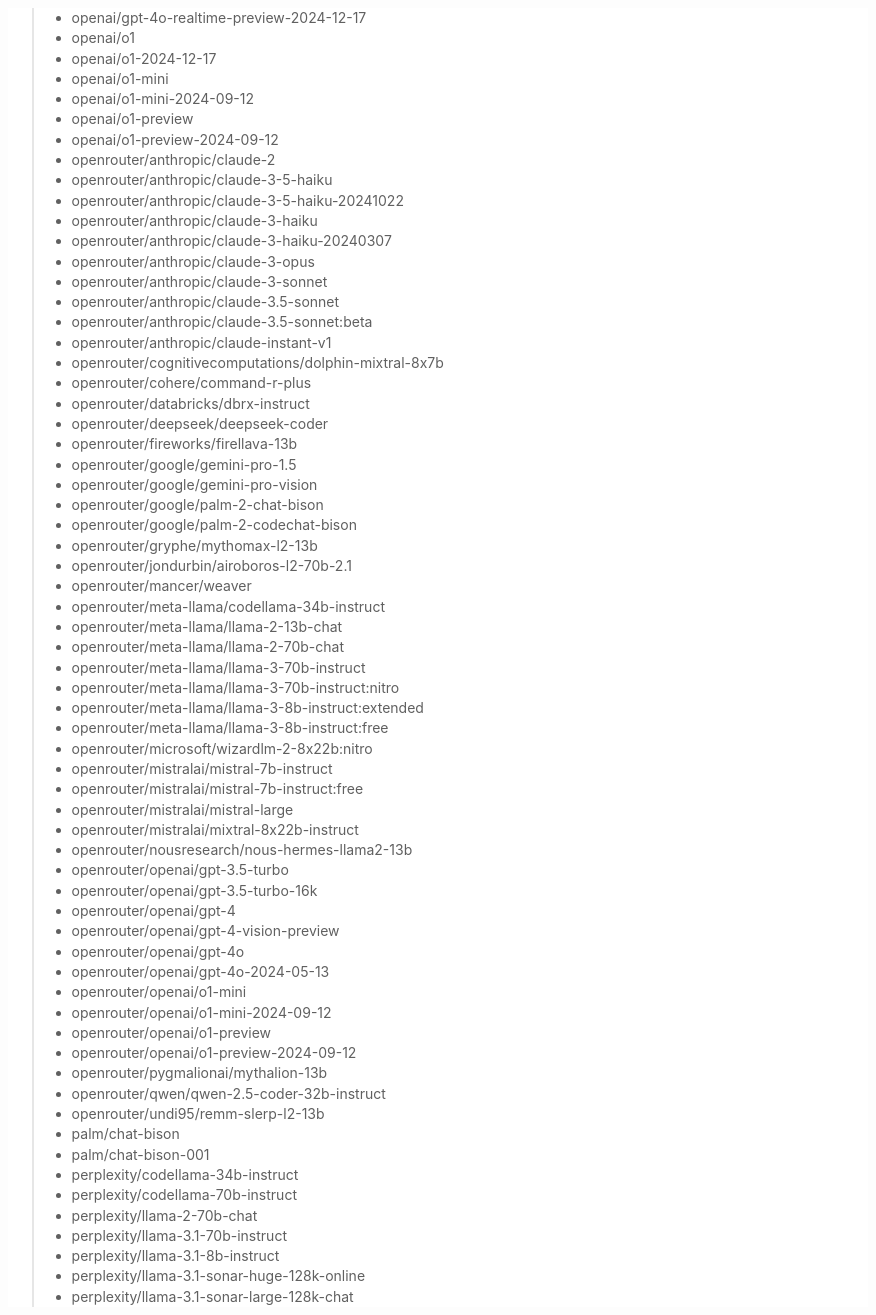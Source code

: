 > - openai/gpt-4o-realtime-preview-2024-12-17  
> - openai/o1  
> - openai/o1-2024-12-17  
> - openai/o1-mini  
> - openai/o1-mini-2024-09-12  
> - openai/o1-preview  
> - openai/o1-preview-2024-09-12  
> - openrouter/anthropic/claude-2  
> - openrouter/anthropic/claude-3-5-haiku  
> - openrouter/anthropic/claude-3-5-haiku-20241022  
> - openrouter/anthropic/claude-3-haiku  
> - openrouter/anthropic/claude-3-haiku-20240307  
> - openrouter/anthropic/claude-3-opus  
> - openrouter/anthropic/claude-3-sonnet  
> - openrouter/anthropic/claude-3.5-sonnet  
> - openrouter/anthropic/claude-3.5-sonnet:beta  
> - openrouter/anthropic/claude-instant-v1  
> - openrouter/cognitivecomputations/dolphin-mixtral-8x7b  
> - openrouter/cohere/command-r-plus  
> - openrouter/databricks/dbrx-instruct  
> - openrouter/deepseek/deepseek-coder  
> - openrouter/fireworks/firellava-13b  
> - openrouter/google/gemini-pro-1.5  
> - openrouter/google/gemini-pro-vision  
> - openrouter/google/palm-2-chat-bison  
> - openrouter/google/palm-2-codechat-bison  
> - openrouter/gryphe/mythomax-l2-13b  
> - openrouter/jondurbin/airoboros-l2-70b-2.1  
> - openrouter/mancer/weaver  
> - openrouter/meta-llama/codellama-34b-instruct  
> - openrouter/meta-llama/llama-2-13b-chat  
> - openrouter/meta-llama/llama-2-70b-chat  
> - openrouter/meta-llama/llama-3-70b-instruct  
> - openrouter/meta-llama/llama-3-70b-instruct:nitro  
> - openrouter/meta-llama/llama-3-8b-instruct:extended  
> - openrouter/meta-llama/llama-3-8b-instruct:free  
> - openrouter/microsoft/wizardlm-2-8x22b:nitro  
> - openrouter/mistralai/mistral-7b-instruct  
> - openrouter/mistralai/mistral-7b-instruct:free  
> - openrouter/mistralai/mistral-large  
> - openrouter/mistralai/mixtral-8x22b-instruct  
> - openrouter/nousresearch/nous-hermes-llama2-13b  
> - openrouter/openai/gpt-3.5-turbo  
> - openrouter/openai/gpt-3.5-turbo-16k  
> - openrouter/openai/gpt-4  
> - openrouter/openai/gpt-4-vision-preview  
> - openrouter/openai/gpt-4o  
> - openrouter/openai/gpt-4o-2024-05-13  
> - openrouter/openai/o1-mini  
> - openrouter/openai/o1-mini-2024-09-12  
> - openrouter/openai/o1-preview  
> - openrouter/openai/o1-preview-2024-09-12  
> - openrouter/pygmalionai/mythalion-13b  
> - openrouter/qwen/qwen-2.5-coder-32b-instruct  
> - openrouter/undi95/remm-slerp-l2-13b  
> - palm/chat-bison  
> - palm/chat-bison-001  
> - perplexity/codellama-34b-instruct  
> - perplexity/codellama-70b-instruct  
> - perplexity/llama-2-70b-chat  
> - perplexity/llama-3.1-70b-instruct  
> - perplexity/llama-3.1-8b-instruct  
> - perplexity/llama-3.1-sonar-huge-128k-online  
> - perplexity/llama-3.1-sonar-large-128k-chat  